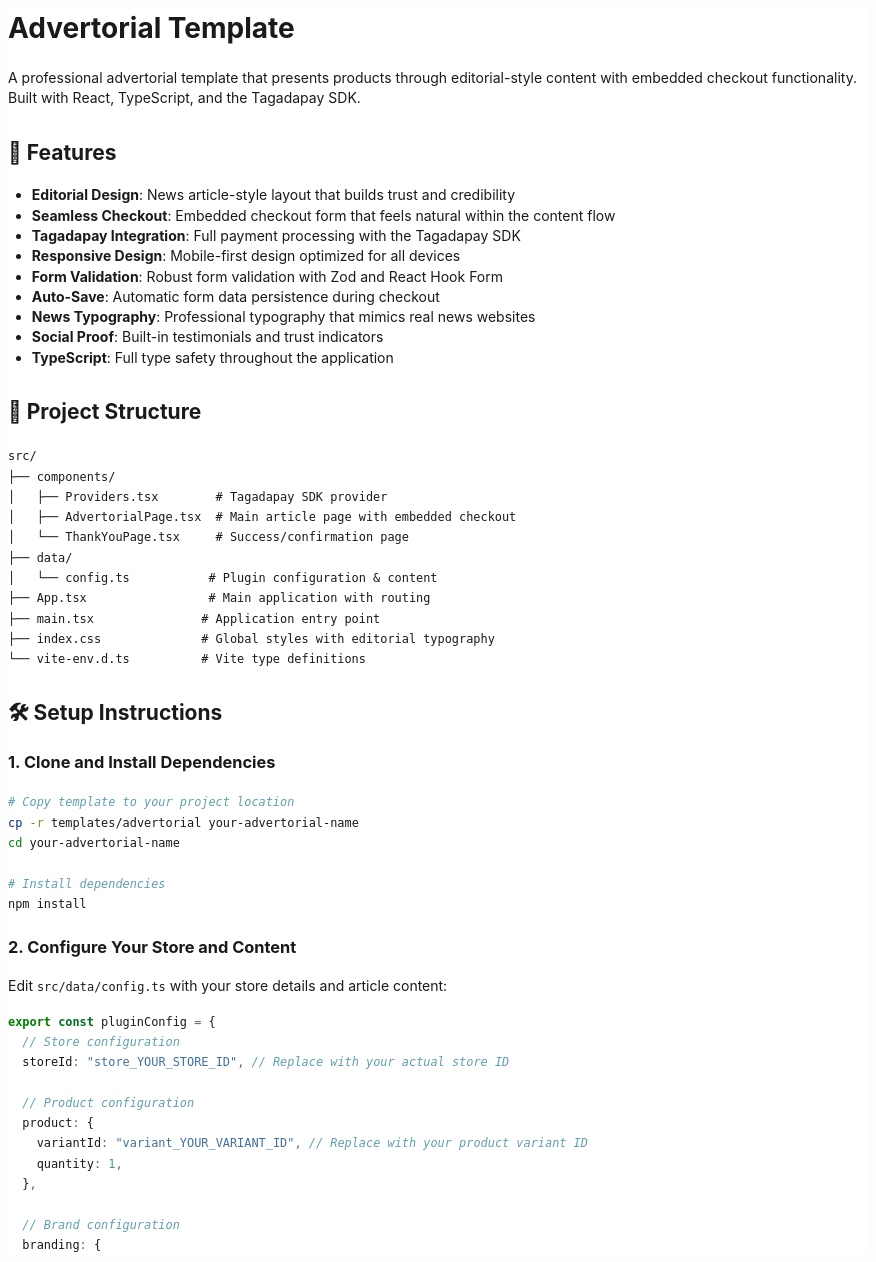 # Advertorial Template

A professional advertorial template that presents products through editorial-style content with embedded checkout functionality. Built with React, TypeScript, and the Tagadapay SDK.

## 🎯 Features

- **Editorial Design**: News article-style layout that builds trust and credibility
- **Seamless Checkout**: Embedded checkout form that feels natural within the content flow
- **Tagadapay Integration**: Full payment processing with the Tagadapay SDK
- **Responsive Design**: Mobile-first design optimized for all devices
- **Form Validation**: Robust form validation with Zod and React Hook Form
- **Auto-Save**: Automatic form data persistence during checkout
- **News Typography**: Professional typography that mimics real news websites
- **Social Proof**: Built-in testimonials and trust indicators
- **TypeScript**: Full type safety throughout the application

## 📁 Project Structure

```
src/
├── components/
│   ├── Providers.tsx        # Tagadapay SDK provider
│   ├── AdvertorialPage.tsx  # Main article page with embedded checkout
│   └── ThankYouPage.tsx     # Success/confirmation page
├── data/
│   └── config.ts           # Plugin configuration & content
├── App.tsx                 # Main application with routing
├── main.tsx               # Application entry point
├── index.css              # Global styles with editorial typography
└── vite-env.d.ts          # Vite type definitions
```

## 🛠️ Setup Instructions

### 1. Clone and Install Dependencies

```bash
# Copy template to your project location
cp -r templates/advertorial your-advertorial-name
cd your-advertorial-name

# Install dependencies
npm install
```

### 2. Configure Your Store and Content

Edit `src/data/config.ts` with your store details and article content:

```typescript
export const pluginConfig = {
  // Store configuration
  storeId: "store_YOUR_STORE_ID", // Replace with your actual store ID
  
  // Product configuration
  product: {
    variantId: "variant_YOUR_VARIANT_ID", // Replace with your product variant ID
    quantity: 1,
  },

  // Brand configuration
  branding: {
```